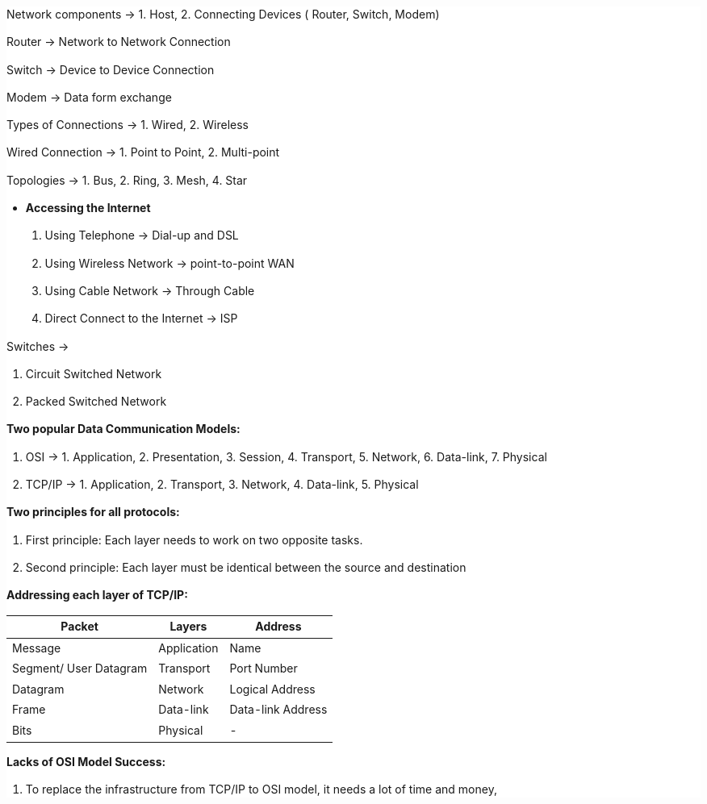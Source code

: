 Network components → 1. Host, 2. Connecting Devices ( Router, Switch, Modem)

Router → Network to Network Connection

Switch → Device to Device Connection

Modem → Data form exchange

Types of Connections → 1. Wired, 2. Wireless

Wired Connection → 1. Point to Point, 2. Multi-point

Topologies → 1. Bus, 2. Ring, 3. Mesh, 4. Star

* **Accessing the Internet**
    
    1. Using Telephone → Dial-up and DSL
        
    2. Using Wireless Network → point-to-point WAN
        
    3. Using Cable Network → Through Cable
        
    4. Direct Connect to the Internet → ISP
        

Switches →

1. Circuit Switched Network
    
2. Packed Switched Network
    

**Two popular Data Communication Models:**

1. OSI → 1. Application, 2. Presentation, 3. Session, 4. Transport, 5. Network, 6. Data-link, 7. Physical
    
2. TCP/IP → 1. Application, 2. Transport, 3. Network, 4. Data-link, 5. Physical
    

**Two principles for all protocols:**

1. First principle: Each layer needs to work on two opposite tasks.
    
2. Second principle: Each layer must be identical between the source and destination
    

**Addressing each layer of TCP/IP:**

| Packet | Layers | Address |
| --- | --- | --- |
| Message | Application | Name |
| Segment/ User Datagram | Transport | Port Number |
| Datagram | Network | Logical Address |
| Frame | Data-link | Data-link Address |
| Bits | Physical | \- |

**Lacks of OSI Model Success:**

1. To replace the infrastructure from TCP/IP to OSI model, it needs a lot of time and money,
    